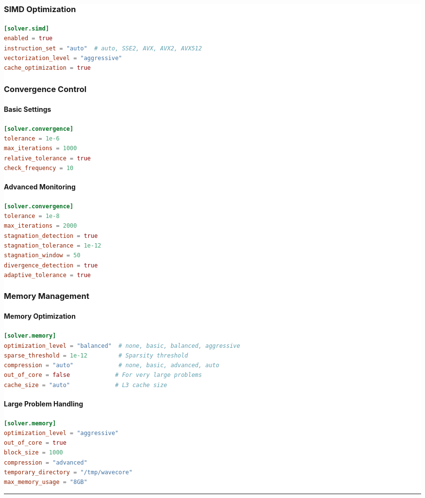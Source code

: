 ### **SIMD Optimization**

```toml
[solver.simd]
enabled = true
instruction_set = "auto"  # auto, SSE2, AVX, AVX2, AVX512
vectorization_level = "aggressive"
cache_optimization = true
```

### **Convergence Control**

#### **Basic Settings**

```toml
[solver.convergence]
tolerance = 1e-6
max_iterations = 1000
relative_tolerance = true
check_frequency = 10
```

#### **Advanced Monitoring**

```toml
[solver.convergence]
tolerance = 1e-8
max_iterations = 2000
stagnation_detection = true
stagnation_tolerance = 1e-12
stagnation_window = 50
divergence_detection = true
adaptive_tolerance = true
```

### **Memory Management**

#### **Memory Optimization**

```toml
[solver.memory]
optimization_level = "balanced"  # none, basic, balanced, aggressive
sparse_threshold = 1e-12         # Sparsity threshold
compression = "auto"             # none, basic, advanced, auto
out_of_core = false             # For very large problems
cache_size = "auto"             # L3 cache size
```

#### **Large Problem Handling**

```toml
[solver.memory]
optimization_level = "aggressive"
out_of_core = true
block_size = 1000
compression = "advanced"
temporary_directory = "/tmp/wavecore"
max_memory_usage = "8GB"
```

---